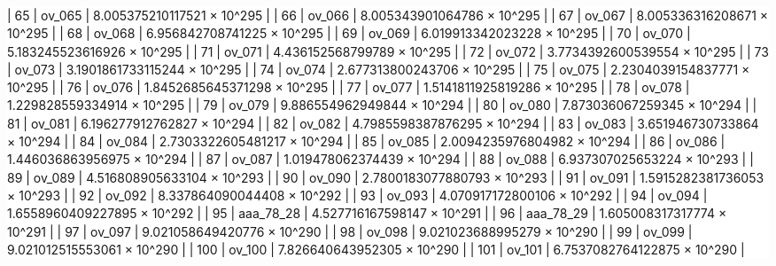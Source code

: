 | 65 | ov_065 | 8.005375210117521 × 10^295 |
| 66 | ov_066 | 8.005343901064786 × 10^295 |
| 67 | ov_067 | 8.005336316208671 × 10^295 |
| 68 | ov_068 | 6.956842708741225 × 10^295 |
| 69 | ov_069 | 6.019913342023228 × 10^295 |
| 70 | ov_070 | 5.183245523616926 × 10^295 |
| 71 | ov_071 | 4.436152568799789 × 10^295 |
| 72 | ov_072 | 3.7734392600539554 × 10^295 |
| 73 | ov_073 | 3.1901861733115244 × 10^295 |
| 74 | ov_074 | 2.677313800243706 × 10^295 |
| 75 | ov_075 | 2.2304039154837771 × 10^295 |
| 76 | ov_076 | 1.8452685645371298 × 10^295 |
| 77 | ov_077 | 1.5141811925819286 × 10^295 |
| 78 | ov_078 | 1.229828559334914 × 10^295 |
| 79 | ov_079 | 9.886554962949844 × 10^294 |
| 80 | ov_080 | 7.873036067259345 × 10^294 |
| 81 | ov_081 | 6.196277912762827 × 10^294 |
| 82 | ov_082 | 4.7985598387876295 × 10^294 |
| 83 | ov_083 | 3.651946730733864 × 10^294 |
| 84 | ov_084 | 2.7303322605481217 × 10^294 |
| 85 | ov_085 | 2.0094235976804982 × 10^294 |
| 86 | ov_086 | 1.446036863956975 × 10^294 |
| 87 | ov_087 | 1.019478062374439 × 10^294 |
| 88 | ov_088 | 6.937307025653224 × 10^293 |
| 89 | ov_089 | 4.516808905633104 × 10^293 |
| 90 | ov_090 | 2.7800183077880793 × 10^293 |
| 91 | ov_091 | 1.5915282381736053 × 10^293 |
| 92 | ov_092 | 8.337864090044408 × 10^292 |
| 93 | ov_093 | 4.070917172800106 × 10^292 |
| 94 | ov_094 | 1.6558960409227895 × 10^292 |
| 95 | aaa_78_28 | 4.527716167598147 × 10^291 |
| 96 | aaa_78_29 | 1.605008317317774 × 10^291 |
| 97 | ov_097 | 9.021058649420776 × 10^290 |
| 98 | ov_098 | 9.021023688995279 × 10^290 |
| 99 | ov_099 | 9.021012515553061 × 10^290 |
| 100 | ov_100 | 7.826640643952305 × 10^290 |
| 101 | ov_101 | 6.7537082764122875 × 10^290 |